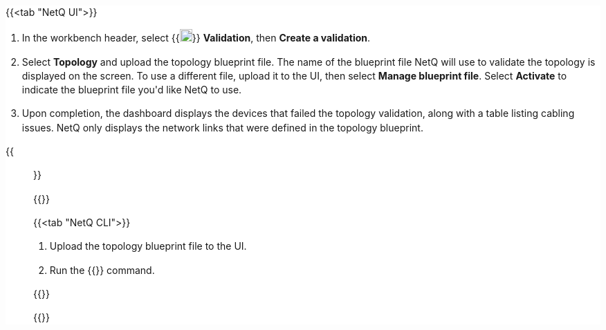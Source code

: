{{<tab "NetQ UI">}}

1. In the workbench header, select {{<img src="/images/netq/validation-icon.svg" height="18" width="18">}} **Validation**, then **Create a validation**.

2. Select **Topology** and upload the topology blueprint file. The name of the blueprint file NetQ will use to validate the topology is displayed on the screen. To use a different file, upload it to the UI, then select **Manage blueprint file**. Select **Activate** to indicate the blueprint file you'd like NetQ to use.

3. Upon completion, the dashboard displays the devices that failed the topology validation, along with a table listing cabling issues. NetQ only displays the network links that were defined in the topology blueprint.

{{<figure src="/images/netq/val-failed-topo-411.png" width="1200" height="600">}}

{{</tab>}}

{{<tab "NetQ CLI">}}

1. Upload the topology blueprint file to the UI.

2. Run the {{<link title="check/#netq-check-topology" text="netq check topology">}} command.

{{</tab>}}

{{</tabs>}}